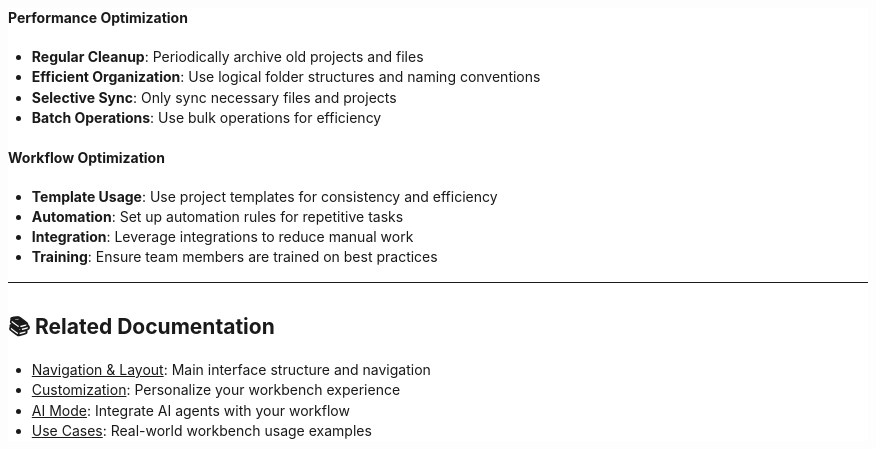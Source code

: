 #### Performance Optimization

- **Regular Cleanup**: Periodically archive old projects and files
- **Efficient Organization**: Use logical folder structures and naming conventions
- **Selective Sync**: Only sync necessary files and projects
- **Batch Operations**: Use bulk operations for efficiency

#### Workflow Optimization

- **Template Usage**: Use project templates for consistency and efficiency
- **Automation**: Set up automation rules for repetitive tasks
- **Integration**: Leverage integrations to reduce manual work
- **Training**: Ensure team members are trained on best practices

---

## 📚 Related Documentation

- [Navigation & Layout](navigation-layout.md): Main interface structure and navigation
- [Customization](customization.md): Personalize your workbench experience
- [AI Mode](../ai-mode/README.md): Integrate AI agents with your workflow
- [Use Cases](../use-cases/README.md): Real-world workbench usage examples
